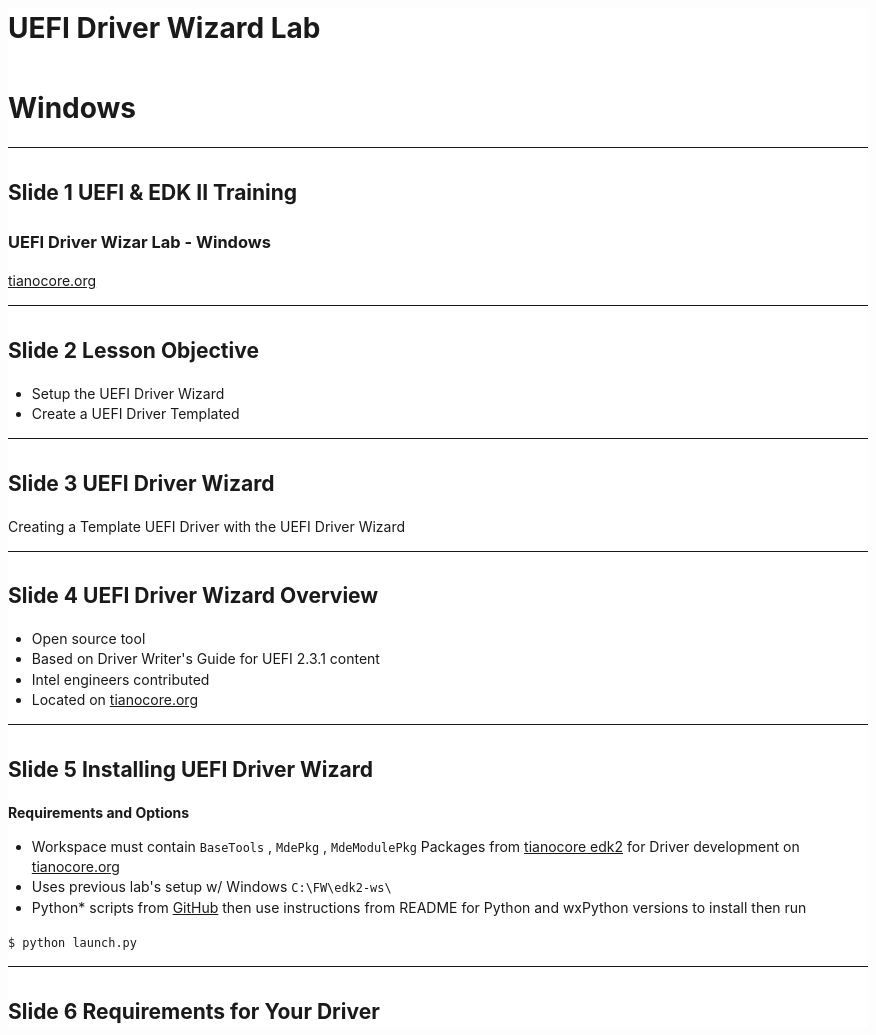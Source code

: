 # UEFI Driver Wizard Lab
# Windows

---
## Slide 1 UEFI & EDK II Training
### UEFI Driver Wizar Lab - Windows


[tianocore.org](https://www.tianocore.org/)


---
## Slide 2 Lesson Objective

- Setup the UEFI Driver Wizard
- Create a UEFI Driver Templated

---
## Slide 3 UEFI Driver Wizard

Creating a Template UEFI Driver with the UEFI Driver Wizard

---
## Slide 4 UEFI Driver Wizard Overview

- Open source tool
- Based on Driver Writer's Guide for UEFI 2.3.1 content
- Intel engineers contributed
- Located on [tianocore.org](https://www.tianocore.org/)

---
## Slide 5 Installing UEFI Driver Wizard 

**Requirements and Options**

- Workspace must contain `BaseTools` , `MdePkg` , `MdeModulePkg` Packages from [tianocore edk2](https://github.com/tianocore/edk2) for Driver development on [tianocore.org](https://www.tianocore.org/)
- Uses previous lab's setup w/ Windows `C:\FW\edk2-ws\`
- Python* scripts from [GitHub](https://github.com/tianocore/edk2-share/tree/master/DriverDeveloper/UefiDriverWizard) then use instructions from README for Python and wxPython versions to install then run

```bash
$ python launch.py
```

---
## Slide 6 Requirements for Your Driver
